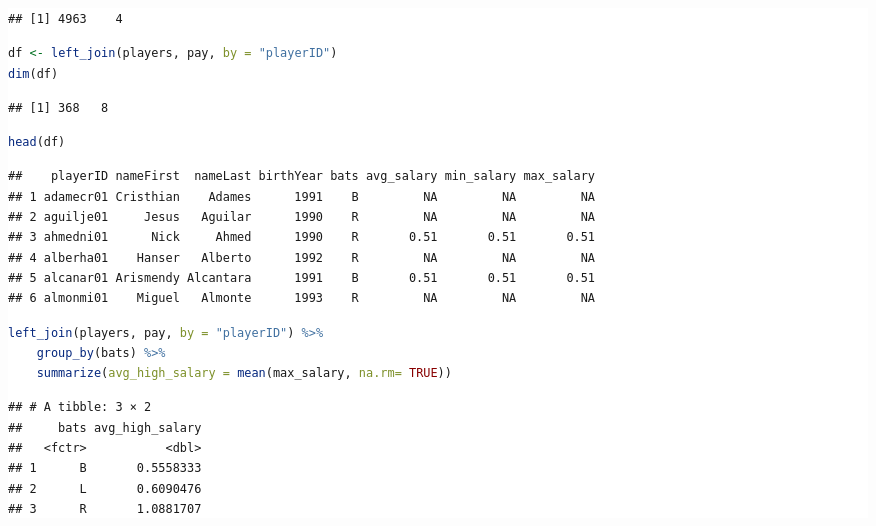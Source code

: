     ## [1] 4963    4

``` r
df <- left_join(players, pay, by = "playerID") 
dim(df)
```

    ## [1] 368   8

``` r
head(df)
```

    ##    playerID nameFirst  nameLast birthYear bats avg_salary min_salary max_salary
    ## 1 adamecr01 Cristhian    Adames      1991    B         NA         NA         NA
    ## 2 aguilje01     Jesus   Aguilar      1990    R         NA         NA         NA
    ## 3 ahmedni01      Nick     Ahmed      1990    R       0.51       0.51       0.51
    ## 4 alberha01    Hanser   Alberto      1992    R         NA         NA         NA
    ## 5 alcanar01 Arismendy Alcantara      1991    B       0.51       0.51       0.51
    ## 6 almonmi01    Miguel   Almonte      1993    R         NA         NA         NA

``` r
left_join(players, pay, by = "playerID") %>%
    group_by(bats) %>%
    summarize(avg_high_salary = mean(max_salary, na.rm= TRUE))
```

    ## # A tibble: 3 × 2
    ##     bats avg_high_salary
    ##   <fctr>           <dbl>
    ## 1      B       0.5558333
    ## 2      L       0.6090476
    ## 3      R       1.0881707
